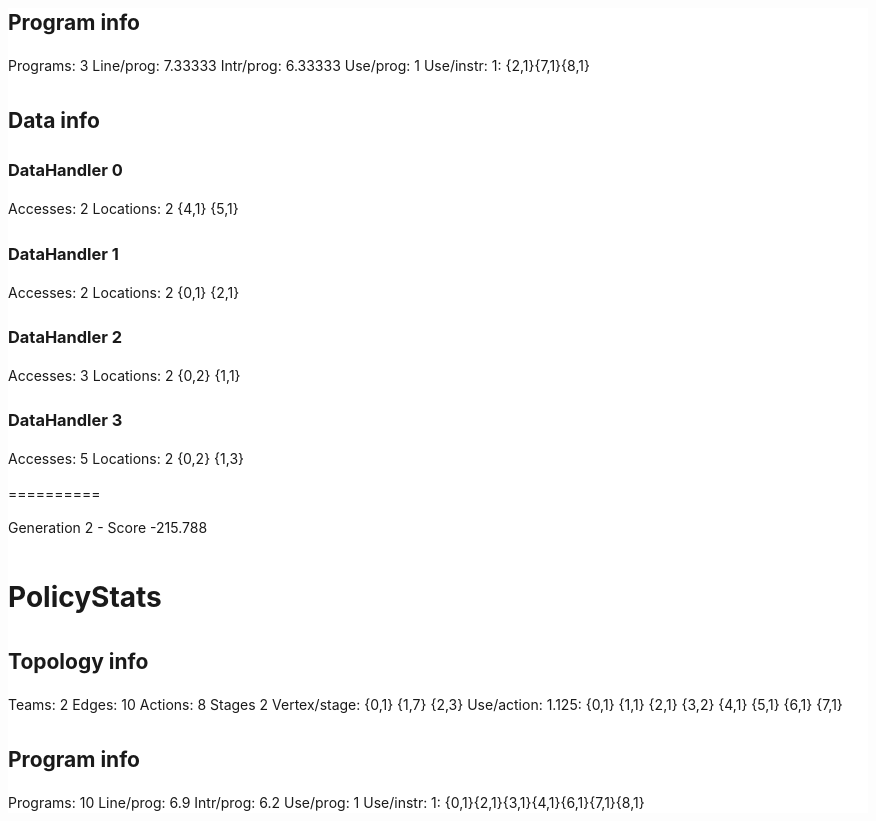 ## Program info
Programs:	3
Line/prog:	7.33333
Intr/prog:	6.33333
Use/prog:	1
Use/instr:	1: {2,1}{7,1}{8,1}

## Data info

### DataHandler 0
Accesses:	2
Locations:	2
{4,1} {5,1} 

### DataHandler 1
Accesses:	2
Locations:	2
{0,1} {2,1} 

### DataHandler 2
Accesses:	3
Locations:	2
{0,2} {1,1} 

### DataHandler 3
Accesses:	5
Locations:	2
{0,2} {1,3} 


==========

Generation 2 - Score -215.788

# PolicyStats
## Topology info
Teams:		2
Edges:		10
Actions:	8
Stages		2
Vertex/stage:	{0,1} {1,7} {2,3} 
Use/action:	1.125: {0,1} {1,1} {2,1} {3,2} {4,1} {5,1} {6,1} {7,1} 

## Program info
Programs:	10
Line/prog:	6.9
Intr/prog:	6.2
Use/prog:	1
Use/instr:	1: {0,1}{2,1}{3,1}{4,1}{6,1}{7,1}{8,1}
